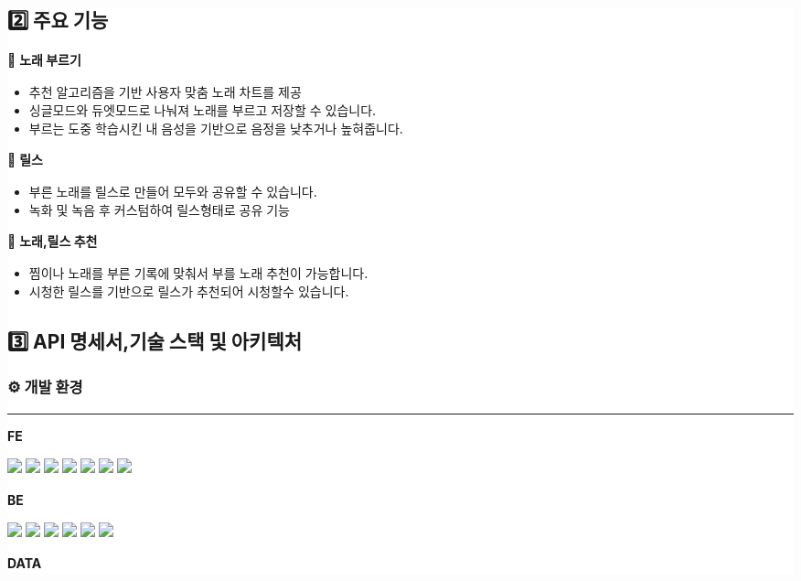 ## 2️⃣ 주요 기능

🌈 **노래 부르기**

- 추천 알고리즘을 기반 사용자 맞춤 노래 차트를 제공
- 싱글모드와 듀엣모드로 나눠져 노래를 부르고 저장할 수 있습니다.
- 부르는 도중 학습시킨 내 음성을 기반으로 음정을 낮추거나 높혀줍니다.

🌈 **릴스**

- 부른 노래를 릴스로 만들어 모두와 공유할 수 있습니다.
- 녹화 및 녹음 후 커스텀하여 릴스형태로 공유 기능

🌈 **노래,릴스 추천**

- 찜이나 노래를 부른 기록에 맞춰서 부를 노래 추천이 가능합니다.
- 시청한 릴스를 기반으로 릴스가 추천되어 시청할수 있습니다.

## 3️⃣ API 명세서,기술 스택 및 아키텍처

### ⚙ 개발 환경

---

**FE**

<img src="https://img.shields.io/badge/React-61DAFB?style=for-the-badge&logo=React&logoColor=black">
<img src="https://img.shields.io/badge/TypeScript-3178C6?style=for-the-badge&logo=typescript&logoColor=white">
<img src="https://img.shields.io/badge/ZUSTAND-764ABC?style=for-the-badge&logo=zustand&logoColor=white">
<img src="https://img.shields.io/badge/StyledComponents-DB7093?style=for-the-badge&logo=styledcomponents&logoColor=white">
<img src="https://img.shields.io/badge/SCSS-CC6699?style=for-the-badge&logo=sass&logoColor=white">
<img src="https://img.shields.io/badge/pwa-FF6F00?style=for-the-badge&logo=pwa&logoColor=white">
<img src="https://img.shields.io/badge/VITE-646CFF?style=for-the-badge&logo=vite&logoColor=white">

**BE**

<img src="https://img.shields.io/badge/Springboot-6DB33F?style=for-the-badge&logo=springboot&logoColor=white">
<img src="https://img.shields.io/badge/SpringSecurity-6DB33F?style=for-the-badge&logo=springsecurity&logoColor=white">
<img src="https://img.shields.io/badge/FastAPI-009688?style=for-the-badge&logo=fastapi&logoColor=white">
<img src="https://img.shields.io/badge/MySQL-4479A1?style=for-the-badge&logo=mysql&logoColor=white">
<img src="https://img.shields.io/badge/Redis-DC382D?style=for-the-badge&logo=redis&logoColor=white">
<img src="https://img.shields.io/badge/Java-007396?style=for-the-badge&logo=Java&logoColor=white"/>
<br />

**DATA**
<br />
